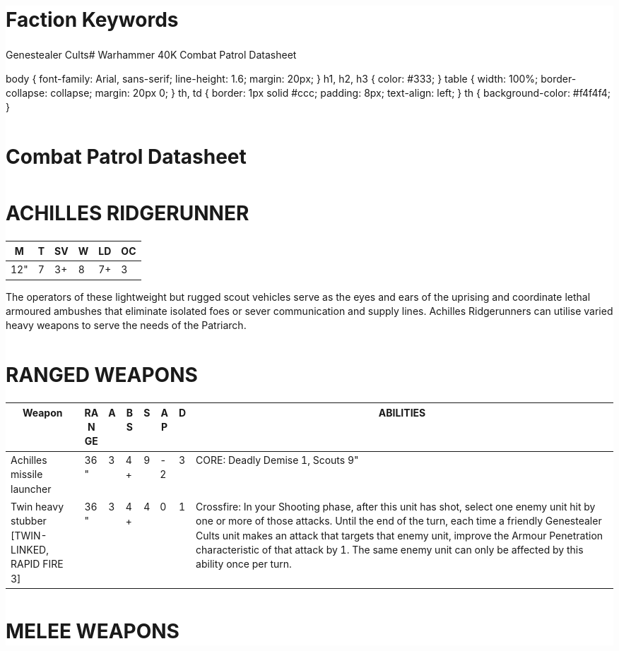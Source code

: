 # Faction Keywords

Genestealer Cults# Warhammer 40K Combat Patrol Datasheet

body {
font-family: Arial, sans-serif;
line-height: 1.6;
margin: 20px;
}
h1, h2, h3 {
color: #333;
}
table {
width: 100%;
border-collapse: collapse;
margin: 20px 0;
}
th, td {
border: 1px solid #ccc;
padding: 8px;
text-align: left;
}
th {
background-color: #f4f4f4;
}

# Combat Patrol Datasheet

# ACHILLES RIDGERUNNER

|M|T|SV|W|LD|OC|
|---|---|---|---|---|---|
|12"|7|3+|8|7+|3|

The operators of these lightweight but rugged scout vehicles serve as the eyes and ears of the uprising and coordinate lethal armoured ambushes that eliminate isolated foes or sever communication and supply lines. Achilles Ridgerunners can utilise varied heavy weapons to serve the needs of the Patriarch.

# RANGED WEAPONS

|Weapon|RANGE|A|BS|S|AP|D|ABILITIES|
|---|---|---|---|---|---|---|---|
|Achilles missile launcher|36"|3|4+|9|-2|3|CORE: Deadly Demise 1, Scouts 9"|
|Twin heavy stubber [TWIN-LINKED, RAPID FIRE 3]|36"|3|4+|4|0|1|Crossfire: In your Shooting phase, after this unit has shot, select one enemy unit hit by one or more of those attacks. Until the end of the turn, each time a friendly Genestealer Cults unit makes an attack that targets that enemy unit, improve the Armour Penetration characteristic of that attack by 1. The same enemy unit can only be affected by this ability once per turn.|

# MELEE WEAPONS
